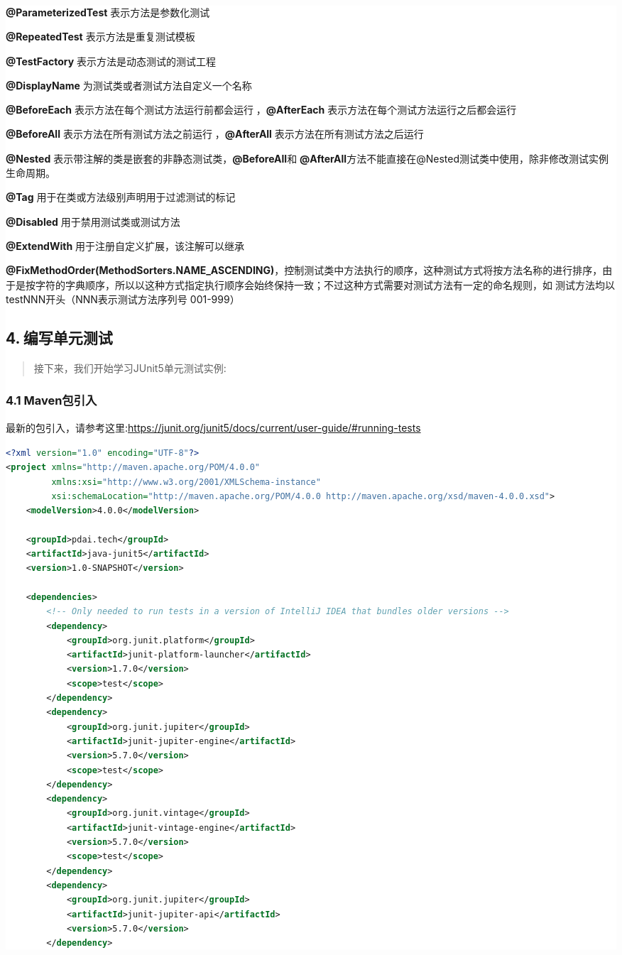 **@ParameterizedTest** 表示方法是参数化测试

**@RepeatedTest** 表示方法是重复测试模板

**@TestFactory** 表示方法是动态测试的测试工程

**@DisplayName** 为测试类或者测试方法自定义一个名称

**@BeforeEach** 表示方法在每个测试方法运行前都会运行 ，**@AfterEach** 表示方法在每个测试方法运行之后都会运行

**@BeforeAll** 表示方法在所有测试方法之前运行 ，**@AfterAll** 表示方法在所有测试方法之后运行

**@Nested** 表示带注解的类是嵌套的非静态测试类，**@BeforeAll**和 **@AfterAll**方法不能直接在@Nested测试类中使用，除非修改测试实例生命周期。

**@Tag** 用于在类或方法级别声明用于过滤测试的标记

**@Disabled** 用于禁用测试类或测试方法

**@ExtendWith** 用于注册自定义扩展，该注解可以继承

**@FixMethodOrder(MethodSorters.NAME_ASCENDING)**，控制测试类中方法执行的顺序，这种测试方式将按方法名称的进行排序，由于是按字符的字典顺序，所以以这种方式指定执行顺序会始终保持一致；不过这种方式需要对测试方法有一定的命名规则，如 测试方法均以testNNN开头（NNN表示测试方法序列号 001-999）

## 4. 编写单元测试

> 接下来，我们开始学习JUnit5单元测试实例:

### 4.1 Maven包引入

最新的包引入，请参考这里:https://junit.org/junit5/docs/current/user-guide/#running-tests

```xml
<?xml version="1.0" encoding="UTF-8"?>
<project xmlns="http://maven.apache.org/POM/4.0.0"
         xmlns:xsi="http://www.w3.org/2001/XMLSchema-instance"
         xsi:schemaLocation="http://maven.apache.org/POM/4.0.0 http://maven.apache.org/xsd/maven-4.0.0.xsd">
    <modelVersion>4.0.0</modelVersion>

    <groupId>pdai.tech</groupId>
    <artifactId>java-junit5</artifactId>
    <version>1.0-SNAPSHOT</version>

    <dependencies>
        <!-- Only needed to run tests in a version of IntelliJ IDEA that bundles older versions -->
        <dependency>
            <groupId>org.junit.platform</groupId>
            <artifactId>junit-platform-launcher</artifactId>
            <version>1.7.0</version>
            <scope>test</scope>
        </dependency>
        <dependency>
            <groupId>org.junit.jupiter</groupId>
            <artifactId>junit-jupiter-engine</artifactId>
            <version>5.7.0</version>
            <scope>test</scope>
        </dependency>
        <dependency>
            <groupId>org.junit.vintage</groupId>
            <artifactId>junit-vintage-engine</artifactId>
            <version>5.7.0</version>
            <scope>test</scope>
        </dependency>
        <dependency>
            <groupId>org.junit.jupiter</groupId>
            <artifactId>junit-jupiter-api</artifactId>
            <version>5.7.0</version>
        </dependency>

```